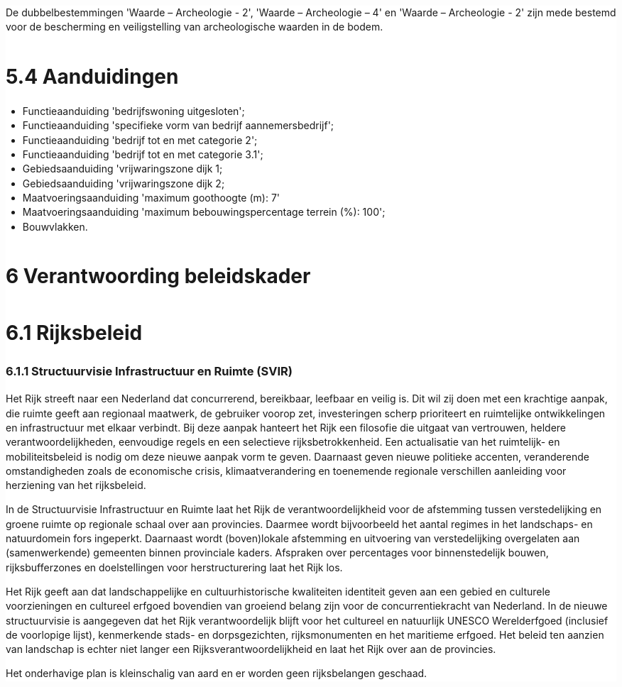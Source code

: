 De dubbelbestemmingen 'Waarde – Archeologie - 2', 'Waarde – Archeologie – 4' en 'Waarde – Archeologie - 2' zijn mede bestemd voor de bescherming en veiligstelling van archeologische waarden in de bodem.

# <span id="page-29-0"></span>**5.4 Aanduidingen**

- Functieaanduiding 'bedrijfswoning uitgesloten';
- Functieaanduiding 'specifieke vorm van bedrijf aannemersbedrijf';
- Functieaanduiding 'bedrijf tot en met categorie 2';
- Functieaanduiding 'bedrijf tot en met categorie 3.1';
- Gebiedsaanduiding 'vrijwaringszone dijk 1;
- Gebiedsaanduiding 'vrijwaringszone dijk 2;
- Maatvoeringsaanduiding 'maximum goothoogte (m): 7'
- Maatvoeringsaanduiding 'maximum bebouwingspercentage terrein (%): 100';
- Bouwvlakken.

# <span id="page-30-0"></span>**6 Verantwoording beleidskader**

# <span id="page-30-1"></span>**6.1 Rijksbeleid**

### <span id="page-30-2"></span>**6.1.1 Structuurvisie Infrastructuur en Ruimte (SVIR)**

Het Rijk streeft naar een Nederland dat concurrerend, bereikbaar, leefbaar en veilig is. Dit wil zij doen met een krachtige aanpak, die ruimte geeft aan regionaal maatwerk, de gebruiker voorop zet, investeringen scherp prioriteert en ruimtelijke ontwikkelingen en infrastructuur met elkaar verbindt. Bij deze aanpak hanteert het Rijk een filosofie die uitgaat van vertrouwen, heldere verantwoordelijkheden, eenvoudige regels en een selectieve rijksbetrokkenheid. Een actualisatie van het ruimtelijk- en mobiliteitsbeleid is nodig om deze nieuwe aanpak vorm te geven. Daarnaast geven nieuwe politieke accenten, veranderende omstandigheden zoals de economische crisis, klimaatverandering en toenemende regionale verschillen aanleiding voor herziening van het rijksbeleid.

In de Structuurvisie Infrastructuur en Ruimte laat het Rijk de verantwoordelijkheid voor de afstemming tussen verstedelijking en groene ruimte op regionale schaal over aan provincies. Daarmee wordt bijvoorbeeld het aantal regimes in het landschaps- en natuurdomein fors ingeperkt. Daarnaast wordt (boven)lokale afstemming en uitvoering van verstedelijking overgelaten aan (samenwerkende) gemeenten binnen provinciale kaders. Afspraken over percentages voor binnenstedelijk bouwen, rijksbufferzones en doelstellingen voor herstructurering laat het Rijk los.

Het Rijk geeft aan dat landschappelijke en cultuurhistorische kwaliteiten identiteit geven aan een gebied en culturele voorzieningen en cultureel erfgoed bovendien van groeiend belang zijn voor de concurrentiekracht van Nederland. In de nieuwe structuurvisie is aangegeven dat het Rijk verantwoordelijk blijft voor het cultureel en natuurlijk UNESCO Werelderfgoed (inclusief de voorlopige lijst), kenmerkende stads- en dorpsgezichten, rijksmonumenten en het maritieme erfgoed. Het beleid ten aanzien van landschap is echter niet langer een Rijksverantwoordelijkheid en laat het Rijk over aan de provincies.

Het onderhavige plan is kleinschalig van aard en er worden geen rijksbelangen geschaad.
